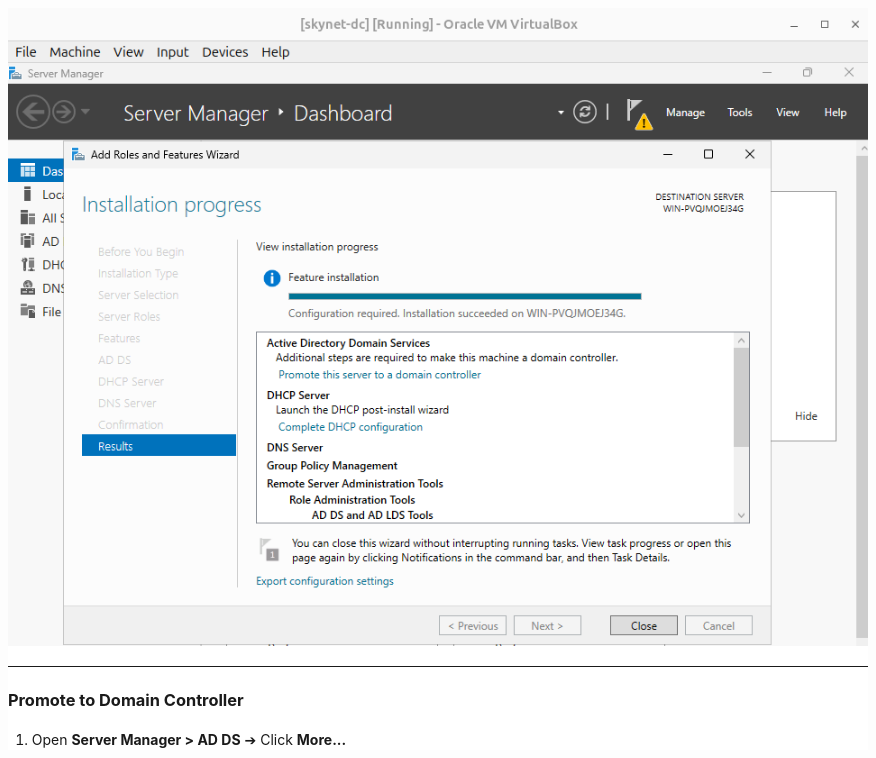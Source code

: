    ![Installation Progress](imgs/installationprogress.png)

---

### Promote to Domain Controller

1. Open **Server Manager > AD DS** ➔ Click **More...**  